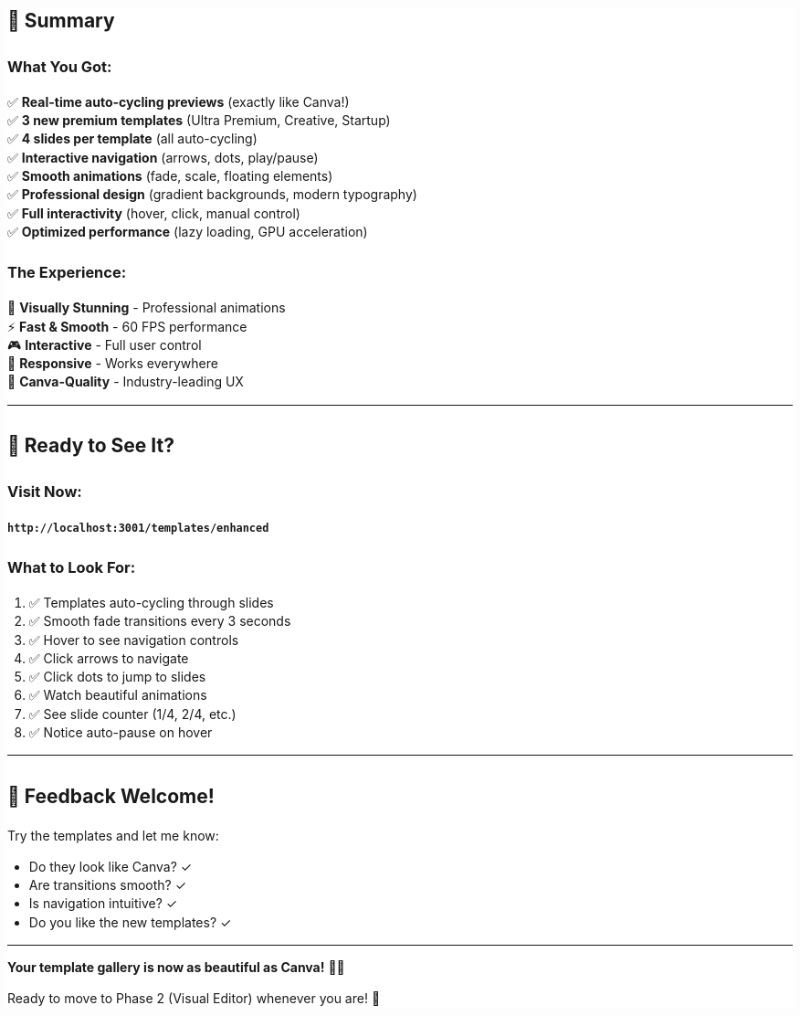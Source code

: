 
## 🌟 Summary

### What You Got:

✅ **Real-time auto-cycling previews** (exactly like Canva!)  
✅ **3 new premium templates** (Ultra Premium, Creative, Startup)  
✅ **4 slides per template** (all auto-cycling)  
✅ **Interactive navigation** (arrows, dots, play/pause)  
✅ **Smooth animations** (fade, scale, floating elements)  
✅ **Professional design** (gradient backgrounds, modern typography)  
✅ **Full interactivity** (hover, click, manual control)  
✅ **Optimized performance** (lazy loading, GPU acceleration)  

### The Experience:

🎨 **Visually Stunning** - Professional animations  
⚡ **Fast & Smooth** - 60 FPS performance  
🎮 **Interactive** - Full user control  
📱 **Responsive** - Works everywhere  
🌟 **Canva-Quality** - Industry-leading UX  

---

## 🎉 Ready to See It?

### Visit Now:
**`http://localhost:3001/templates/enhanced`**

### What to Look For:
1. ✅ Templates auto-cycling through slides
2. ✅ Smooth fade transitions every 3 seconds
3. ✅ Hover to see navigation controls
4. ✅ Click arrows to navigate
5. ✅ Click dots to jump to slides
6. ✅ Watch beautiful animations
7. ✅ See slide counter (1/4, 2/4, etc.)
8. ✅ Notice auto-pause on hover

---

## 💬 Feedback Welcome!

Try the templates and let me know:
- Do they look like Canva? ✓
- Are transitions smooth? ✓
- Is navigation intuitive? ✓
- Do you like the new templates? ✓

---

**Your template gallery is now as beautiful as Canva!** 🎨✨

Ready to move to Phase 2 (Visual Editor) whenever you are! 🚀
